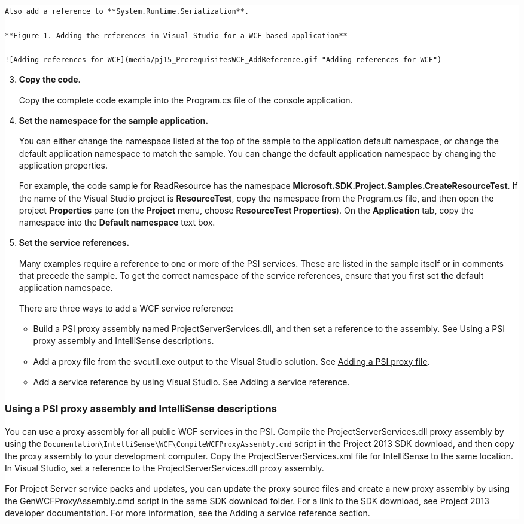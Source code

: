     Also add a reference to **System.Runtime.Serialization**.
    
    **Figure 1. Adding the references in Visual Studio for a WCF-based application**

    ![Adding references for WCF](media/pj15_PrerequisitesWCF_AddReference.gif "Adding references for WCF")
  
3. **Copy the code**.
    
    Copy the complete code example into the Program.cs file of the console application.
    
4. **Set the namespace for the sample application.**
    
    You can either change the namespace listed at the top of the sample to the application default namespace, or change the default application namespace to match the sample. You can change the default application namespace by changing the application properties. 
    
    For example, the code sample for [ReadResource](https://msdn.microsoft.com/library/WebSvcResource.Resource.ReadResource.aspx) has the namespace **Microsoft.SDK.Project.Samples.CreateResourceTest**. If the name of the Visual Studio project is **ResourceTest**, copy the namespace from the Program.cs file, and then open the project **Properties** pane (on the **Project** menu, choose **ResourceTest Properties**). On the **Application** tab, copy the namespace into the **Default namespace** text box. 
    
5. **Set the service references.**
    
    Many examples require a reference to one or more of the PSI services. These are listed in the sample itself or in comments that precede the sample. To get the correct namespace of the service references, ensure that you first set the default application namespace.
    
    There are three ways to add a WCF service reference:
    
    - Build a PSI proxy assembly named ProjectServerServices.dll, and then set a reference to the assembly. See [Using a PSI proxy assembly and IntelliSense descriptions](#pj15_PrerequisitesWCF_BuildingProxy).
    
    - Add a proxy file from the svcutil.exe output to the Visual Studio solution. See [Adding a PSI proxy file](#pj15_PrerequisitesWCF_AddingProxyFile).
    
    - Add a service reference by using Visual Studio. See [Adding a service reference](#pj15_PrerequisitesWCF_AddingServiceReference).
    
### Using a PSI proxy assembly and IntelliSense descriptions
<a name="pj15_PrerequisitesWCF_BuildingProxy"> </a>

You can use a proxy assembly for all public WCF services in the PSI. Compile the ProjectServerServices.dll proxy assembly by using the  `Documentation\IntelliSense\WCF\CompileWCFProxyAssembly.cmd` script in the Project 2013 SDK download, and then copy the proxy assembly to your development computer. Copy the ProjectServerServices.xml file for IntelliSense to the same location. In Visual Studio, set a reference to the ProjectServerServices.dll proxy assembly. 
  
For Project Server service packs and updates, you can update the proxy source files and create a new proxy assembly by using the GenWCFProxyAssembly.cmd script in the same SDK download folder. For a link to the SDK download, see [Project 2013 developer documentation](project-2013-developer-documentation.md). For more information, see the [Adding a service reference](#pj15_PrerequisitesWCF_AddingServiceReference) section. 
  